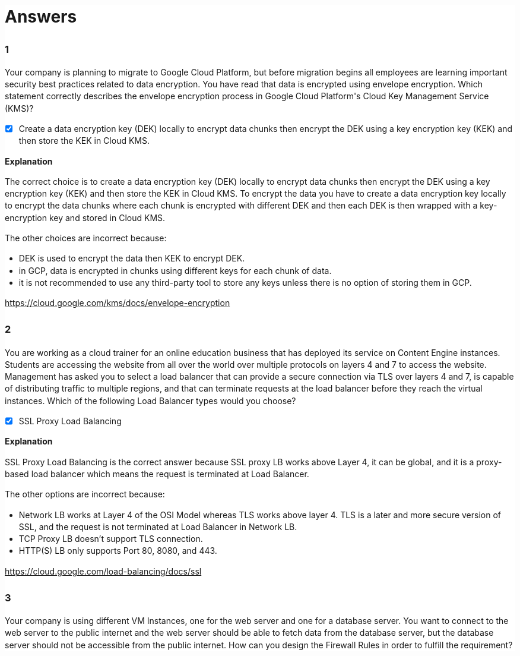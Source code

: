 # Answers

### 1
Your company is planning to migrate to Google Cloud Platform, but before migration begins all employees are learning important security best practices related to data encryption. You have read that data is encrypted using envelope encryption. Which statement correctly describes the envelope encryption process in Google Cloud Platform's Cloud Key Management Service (KMS)? 
- [x] Create a data encryption key (DEK) locally to encrypt data chunks then encrypt the DEK using a key encryption key (KEK) and then store the KEK in Cloud KMS.

**Explanation**

The correct choice is to create a data encryption key (DEK) locally to encrypt data chunks then encrypt the DEK using a key encryption key (KEK) and then store the KEK in Cloud KMS.  To encrypt the data you have to create a data encryption key locally to encrypt the data chunks where each chunk is encrypted with different DEK and then each DEK is then wrapped with a key-encryption key and stored in Cloud KMS.


The other choices are incorrect because:

- DEK is used to encrypt the data then KEK to encrypt DEK.
- in GCP, data is encrypted in chunks using different keys for each chunk of data.
- it is not recommended to use any third-party tool to store any keys unless there is no option of storing them in GCP.

https://cloud.google.com/kms/docs/envelope-encryption

### 2
You are working as a cloud trainer for an online education business that has deployed its service on Content Engine instances. Students are accessing the website from all over the world over multiple protocols on layers 4 and 7 to access the website. Management has asked you to select a load balancer that can provide a secure connection via TLS over layers 4 and 7, is capable of distributing traffic to multiple regions, and that can terminate requests at the load balancer before they reach the virtual instances. Which of the following Load Balancer types would you choose?

- [x] SSL Proxy Load Balancing

**Explanation**

SSL Proxy Load Balancing is the correct answer because SSL proxy LB works above Layer 4, it can be global, and it is a proxy-based load balancer which means the request is terminated at Load Balancer.

The other options are incorrect because:

- Network LB works at Layer 4 of the OSI Model whereas TLS works above layer 4. TLS is a later and more secure version of SSL, and the request is not terminated at Load Balancer in Network LB. 
- TCP Proxy LB doesn’t support TLS connection.
- HTTP(S) LB only supports Port 80, 8080, and 443.

https://cloud.google.com/load-balancing/docs/ssl

### 3
Your company is using different VM Instances, one for the web server and one for a database server. You want to connect to the web server to the public internet and the web server should be able to fetch data from the database server, but the database server should not be accessible from the public internet. How can you design the Firewall Rules in order to fulfill the requirement? 
